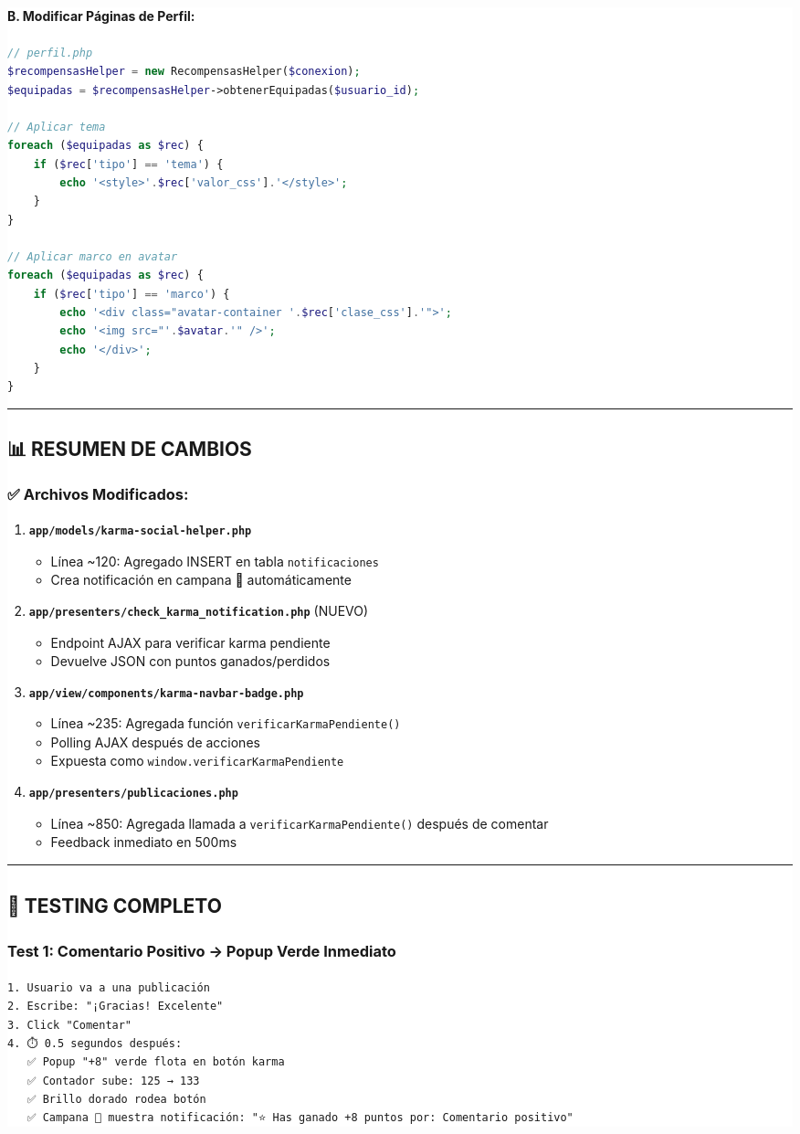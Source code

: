 #### B. Modificar Páginas de Perfil:
```php
// perfil.php
$recompensasHelper = new RecompensasHelper($conexion);
$equipadas = $recompensasHelper->obtenerEquipadas($usuario_id);

// Aplicar tema
foreach ($equipadas as $rec) {
    if ($rec['tipo'] == 'tema') {
        echo '<style>'.$rec['valor_css'].'</style>';
    }
}

// Aplicar marco en avatar
foreach ($equipadas as $rec) {
    if ($rec['tipo'] == 'marco') {
        echo '<div class="avatar-container '.$rec['clase_css'].'">';
        echo '<img src="'.$avatar.'" />';
        echo '</div>';
    }
}
```

---

## 📊 **RESUMEN DE CAMBIOS**

### ✅ **Archivos Modificados:**

1. **`app/models/karma-social-helper.php`**
   - Línea ~120: Agregado INSERT en tabla `notificaciones`
   - Crea notificación en campana 🔔 automáticamente
   
2. **`app/presenters/check_karma_notification.php`** (NUEVO)
   - Endpoint AJAX para verificar karma pendiente
   - Devuelve JSON con puntos ganados/perdidos
   
3. **`app/view/components/karma-navbar-badge.php`**
   - Línea ~235: Agregada función `verificarKarmaPendiente()`
   - Polling AJAX después de acciones
   - Expuesta como `window.verificarKarmaPendiente`
   
4. **`app/presenters/publicaciones.php`**
   - Línea ~850: Agregada llamada a `verificarKarmaPendiente()` después de comentar
   - Feedback inmediato en 500ms

---

## 🧪 **TESTING COMPLETO**

### Test 1: Comentario Positivo → Popup Verde Inmediato
```
1. Usuario va a una publicación
2. Escribe: "¡Gracias! Excelente"
3. Click "Comentar"
4. ⏱️ 0.5 segundos después:
   ✅ Popup "+8" verde flota en botón karma
   ✅ Contador sube: 125 → 133
   ✅ Brillo dorado rodea botón
   ✅ Campana 🔔 muestra notificación: "⭐ Has ganado +8 puntos por: Comentario positivo"
```
